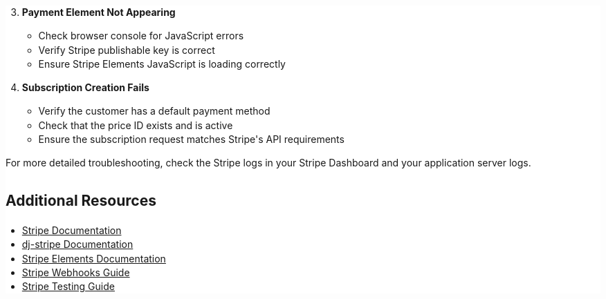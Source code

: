 3. **Payment Element Not Appearing**
   - Check browser console for JavaScript errors
   - Verify Stripe publishable key is correct
   - Ensure Stripe Elements JavaScript is loading correctly

4. **Subscription Creation Fails**
   - Verify the customer has a default payment method
   - Check that the price ID exists and is active
   - Ensure the subscription request matches Stripe's API requirements

For more detailed troubleshooting, check the Stripe logs in your Stripe Dashboard and your application server logs.

## Additional Resources

- [Stripe Documentation](https://stripe.com/docs)
- [dj-stripe Documentation](https://dj-stripe.readthedocs.io/en/master/)
- [Stripe Elements Documentation](https://stripe.com/docs/stripe-js)
- [Stripe Webhooks Guide](https://stripe.com/docs/webhooks)
- [Stripe Testing Guide](https://stripe.com/docs/testing)
